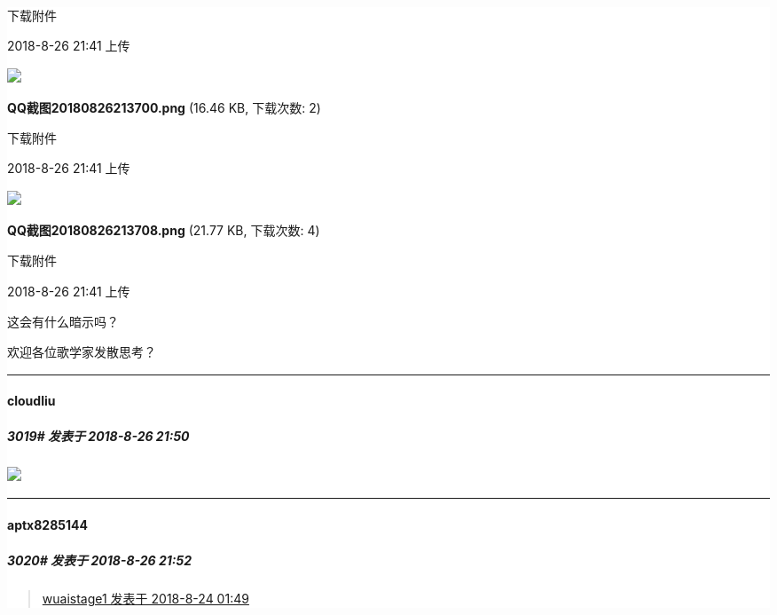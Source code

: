 下载附件

2018-8-26 21:41 上传





<img src="https://img.saraba1st.com/forum/201808/26/214132iih7bivxhtc7cr78.png" referrerpolicy="no-referrer">


<strong>QQ截图20180826213700.png</strong> (16.46 KB, 下载次数: 2)

下载附件

2018-8-26 21:41 上传





<img src="https://img.saraba1st.com/forum/201808/26/214140t1mhcdychko5ox9w.png" referrerpolicy="no-referrer">


<strong>QQ截图20180826213708.png</strong> (21.77 KB, 下载次数: 4)

下载附件

2018-8-26 21:41 上传







这会有什么暗示吗？


欢迎各位歌学家发散思考？







*****

####  cloudliu  
##### 3019#       发表于 2018-8-26 21:50



<img src="http://wx4.sinaimg.cn/large/c86611a0gy1fum4baboyvg20m60cdnph.gif" referrerpolicy="no-referrer">







*****

####  aptx8285144  
##### 3020#       发表于 2018-8-26 21:52



<blockquote><a href="httphttps://bbs.saraba1st.com/2b/forum.php?mod=redirect&amp;goto=findpost&amp;pid=40742087&amp;ptid=1499843" target="_blank">wuaistage1 发表于 2018-8-24 01:49</a>
